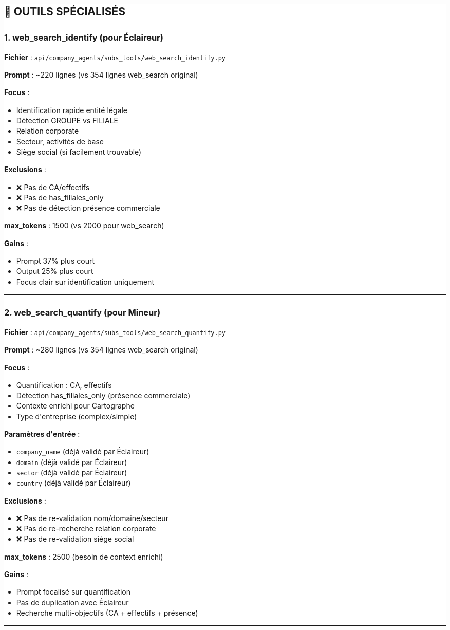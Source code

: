 
## 🔧 OUTILS SPÉCIALISÉS

### 1. web_search_identify (pour Éclaireur)

**Fichier** : `api/company_agents/subs_tools/web_search_identify.py`

**Prompt** : ~220 lignes (vs 354 lignes web_search original)

**Focus** :
- Identification rapide entité légale
- Détection GROUPE vs FILIALE
- Relation corporate
- Secteur, activités de base
- Siège social (si facilement trouvable)

**Exclusions** :
- ❌ Pas de CA/effectifs
- ❌ Pas de has_filiales_only
- ❌ Pas de détection présence commerciale

**max_tokens** : 1500 (vs 2000 pour web_search)

**Gains** :
- Prompt 37% plus court
- Output 25% plus court
- Focus clair sur identification uniquement

---

### 2. web_search_quantify (pour Mineur)

**Fichier** : `api/company_agents/subs_tools/web_search_quantify.py`

**Prompt** : ~280 lignes (vs 354 lignes web_search original)

**Focus** :
- Quantification : CA, effectifs
- Détection has_filiales_only (présence commerciale)
- Contexte enrichi pour Cartographe
- Type d'entreprise (complex/simple)

**Paramètres d'entrée** :
- `company_name` (déjà validé par Éclaireur)
- `domain` (déjà validé par Éclaireur)
- `sector` (déjà validé par Éclaireur)
- `country` (déjà validé par Éclaireur)

**Exclusions** :
- ❌ Pas de re-validation nom/domaine/secteur
- ❌ Pas de re-recherche relation corporate
- ❌ Pas de re-validation siège social

**max_tokens** : 2500 (besoin de context enrichi)

**Gains** :
- Prompt focalisé sur quantification
- Pas de duplication avec Éclaireur
- Recherche multi-objectifs (CA + effectifs + présence)

---